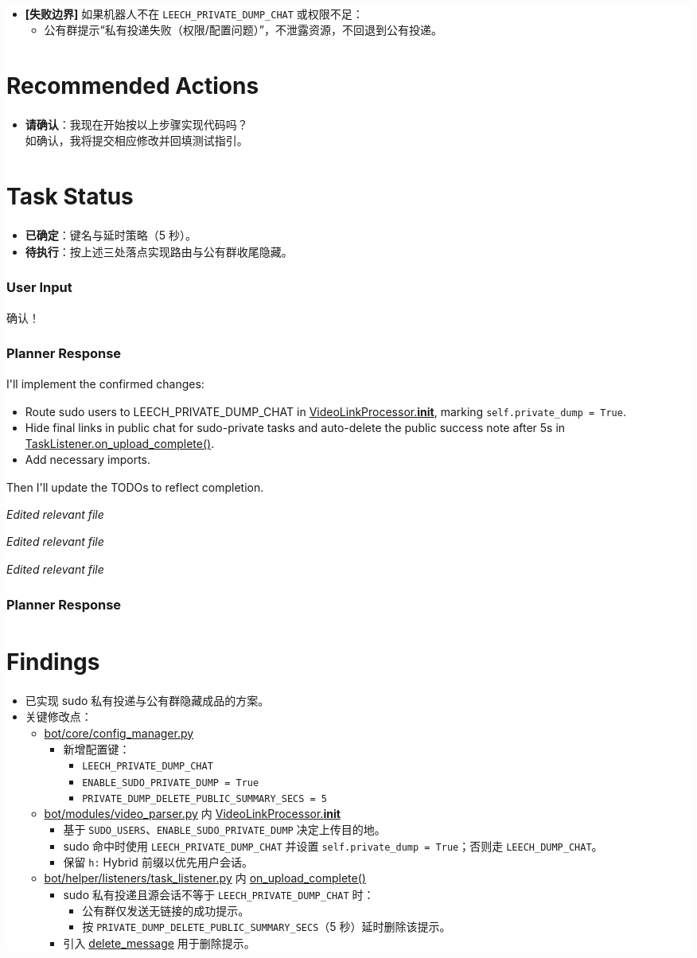 - **[失败边界]** 如果机器人不在 `LEECH_PRIVATE_DUMP_CHAT` 或权限不足：
  - 公有群提示“私有投递失败（权限/配置问题）”，不泄露资源，不回退到公有投递。

# Recommended Actions
- **请确认**：我现在开始按以上步骤实现代码吗？  
  如确认，我将提交相应修改并回填测试指引。

# Task Status
- **已确定**：键名与延时策略（5 秒）。  
- **待执行**：按上述三处落点实现路由与公有群收尾隐藏。

### User Input

确认！

### Planner Response

I'll implement the confirmed changes:
- Route sudo users to LEECH_PRIVATE_DUMP_CHAT in [VideoLinkProcessor.__init__](cci:1://file:///i:/tgbot/mirror-leech-telegram-bot/bot/modules/video_parser.py:36:4-60:31), marking `self.private_dump = True`.
- Hide final links in public chat for sudo-private tasks and auto-delete the public success note after 5s in [TaskListener.on_upload_complete()](cci:1://file:///i:/tgbot/mirror-leech-telegram-bot/bot/helper/listeners/task_listener.py:308:4-398:33).
- Add necessary imports.

Then I'll update the TODOs to reflect completion.

*Edited relevant file*

*Edited relevant file*

*Edited relevant file*

### Planner Response

# Findings
- 已实现 sudo 私有投递与公有群隐藏成品的方案。
- 关键修改点：
  - [bot/core/config_manager.py](cci:7://file:///i:/tgbot/mirror-leech-telegram-bot/bot/core/config_manager.py:0:0-0:0)
    - 新增配置键：
      - `LEECH_PRIVATE_DUMP_CHAT`
      - `ENABLE_SUDO_PRIVATE_DUMP = True`
      - `PRIVATE_DUMP_DELETE_PUBLIC_SUMMARY_SECS = 5`
  - [bot/modules/video_parser.py](cci:7://file:///i:/tgbot/mirror-leech-telegram-bot/bot/modules/video_parser.py:0:0-0:0) 内 [VideoLinkProcessor.__init__](cci:1://file:///i:/tgbot/mirror-leech-telegram-bot/bot/modules/video_parser.py:37:4-84:31)
    - 基于 `SUDO_USERS`、`ENABLE_SUDO_PRIVATE_DUMP` 决定上传目的地。
    - sudo 命中时使用 `LEECH_PRIVATE_DUMP_CHAT` 并设置 `self.private_dump = True`；否则走 `LEECH_DUMP_CHAT`。
    - 保留 `h:` Hybrid 前缀以优先用户会话。
  - [bot/helper/listeners/task_listener.py](cci:7://file:///i:/tgbot/mirror-leech-telegram-bot/bot/helper/listeners/task_listener.py:0:0-0:0) 内 [on_upload_complete()](cci:1://file:///i:/tgbot/mirror-leech-telegram-bot/bot/helper/listeners/task_listener.py:308:4-422:33)
    - sudo 私有投递且源会话不等于 `LEECH_PRIVATE_DUMP_CHAT` 时：
      - 公有群仅发送无链接的成功提示。
      - 按 `PRIVATE_DUMP_DELETE_PUBLIC_SUMMARY_SECS`（5 秒）延时删除该提示。
    - 引入 [delete_message](cci:1://file:///i:/tgbot/mirror-leech-telegram-bot/bot/helper/telegram_helper/message_utils.py:84:0-88:28) 用于删除提示。

